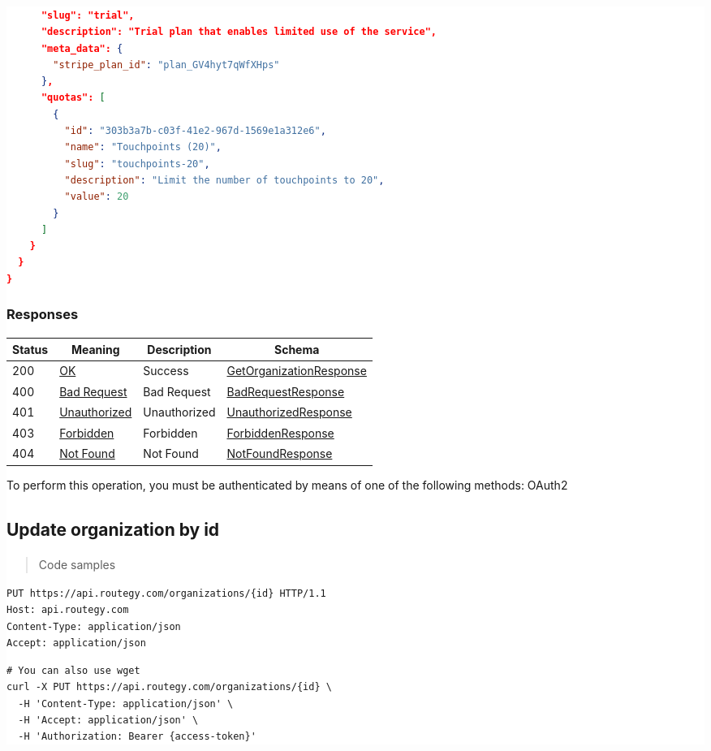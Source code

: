 ```json
      "slug": "trial",
      "description": "Trial plan that enables limited use of the service",
      "meta_data": {
        "stripe_plan_id": "plan_GV4hyt7qWfXHps"
      },
      "quotas": [
        {
          "id": "303b3a7b-c03f-41e2-967d-1569e1a312e6",
          "name": "Touchpoints (20)",
          "slug": "touchpoints-20",
          "description": "Limit the number of touchpoints to 20",
          "value": 20
        }
      ]
    }
  }
}
```

<h3 id="get-organization-by-id-responses">Responses</h3>

|Status|Meaning|Description|Schema|
|---|---|---|---|
|200|[OK](https://tools.ietf.org/html/rfc7231#section-6.3.1)|Success|[GetOrganizationResponse](#schemagetorganizationresponse)|
|400|[Bad Request](https://tools.ietf.org/html/rfc7231#section-6.5.1)|Bad Request|[BadRequestResponse](#schemabadrequestresponse)|
|401|[Unauthorized](https://tools.ietf.org/html/rfc7235#section-3.1)|Unauthorized|[UnauthorizedResponse](#schemaunauthorizedresponse)|
|403|[Forbidden](https://tools.ietf.org/html/rfc7231#section-6.5.3)|Forbidden|[ForbiddenResponse](#schemaforbiddenresponse)|
|404|[Not Found](https://tools.ietf.org/html/rfc7231#section-6.5.4)|Not Found|[NotFoundResponse](#schemanotfoundresponse)|

<aside class="warning">
To perform this operation, you must be authenticated by means of one of the following methods:
OAuth2
</aside>

## Update organization by id

<a id="opIdupdate_organization"></a>

> Code samples

```http
PUT https://api.routegy.com/organizations/{id} HTTP/1.1
Host: api.routegy.com
Content-Type: application/json
Accept: application/json

```

```shell
# You can also use wget
curl -X PUT https://api.routegy.com/organizations/{id} \
  -H 'Content-Type: application/json' \
  -H 'Accept: application/json' \
  -H 'Authorization: Bearer {access-token}'

```
